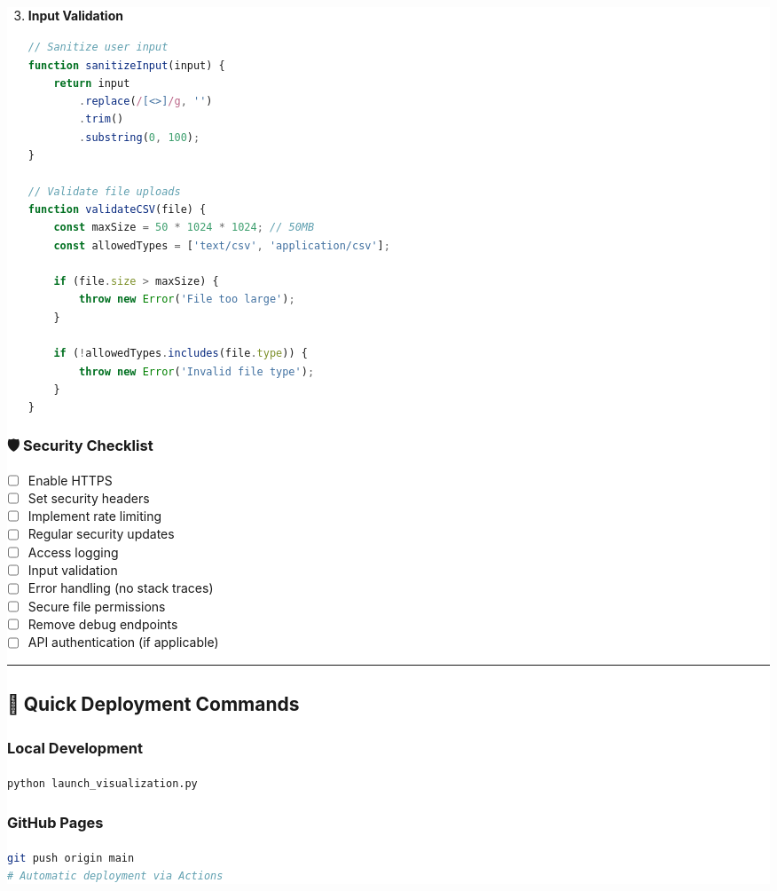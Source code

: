 3. **Input Validation**
   ```javascript
   // Sanitize user input
   function sanitizeInput(input) {
       return input
           .replace(/[<>]/g, '')
           .trim()
           .substring(0, 100);
   }
   
   // Validate file uploads
   function validateCSV(file) {
       const maxSize = 50 * 1024 * 1024; // 50MB
       const allowedTypes = ['text/csv', 'application/csv'];
       
       if (file.size > maxSize) {
           throw new Error('File too large');
       }
       
       if (!allowedTypes.includes(file.type)) {
           throw new Error('Invalid file type');
       }
   }
   ```

### 🛡️ Security Checklist

- [ ] Enable HTTPS
- [ ] Set security headers
- [ ] Implement rate limiting
- [ ] Regular security updates
- [ ] Access logging
- [ ] Input validation
- [ ] Error handling (no stack traces)
- [ ] Secure file permissions
- [ ] Remove debug endpoints
- [ ] API authentication (if applicable)

---

## 🚀 Quick Deployment Commands

### Local Development
```bash
python launch_visualization.py
```

### GitHub Pages
```bash
git push origin main
# Automatic deployment via Actions
```
